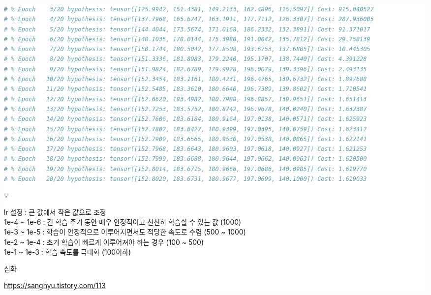 ```python
# % Epoch    3/20 hypothesis: tensor([125.9942, 151.4381, 149.2133, 162.4896, 115.5097]) Cost: 915.040527
# % Epoch    4/20 hypothesis: tensor([137.7968, 165.6247, 163.1911, 177.7112, 126.3307]) Cost: 287.936005
# % Epoch    5/20 hypothesis: tensor([144.4044, 173.5674, 171.0168, 186.2332, 132.3891]) Cost: 91.371017
# % Epoch    6/20 hypothesis: tensor([148.1035, 178.0144, 175.3980, 191.0042, 135.7812]) Cost: 29.758139
# % Epoch    7/20 hypothesis: tensor([150.1744, 180.5042, 177.8508, 193.6753, 137.6805]) Cost: 10.445305
# % Epoch    8/20 hypothesis: tensor([151.3336, 181.8983, 179.2240, 195.1707, 138.7440]) Cost: 4.391228
# % Epoch    9/20 hypothesis: tensor([151.9824, 182.6789, 179.9928, 196.0079, 139.3396]) Cost: 2.493135
# % Epoch   10/20 hypothesis: tensor([152.3454, 183.1161, 180.4231, 196.4765, 139.6732]) Cost: 1.897688
# % Epoch   11/20 hypothesis: tensor([152.5485, 183.3610, 180.6640, 196.7389, 139.8602]) Cost: 1.710541
# % Epoch   12/20 hypothesis: tensor([152.6620, 183.4982, 180.7988, 196.8857, 139.9651]) Cost: 1.651413
# % Epoch   13/20 hypothesis: tensor([152.7253, 183.5752, 180.8742, 196.9678, 140.0240]) Cost: 1.632387
# % Epoch   14/20 hypothesis: tensor([152.7606, 183.6184, 180.9164, 197.0138, 140.0571]) Cost: 1.625923
# % Epoch   15/20 hypothesis: tensor([152.7802, 183.6427, 180.9399, 197.0395, 140.0759]) Cost: 1.623412
# % Epoch   16/20 hypothesis: tensor([152.7909, 183.6565, 180.9530, 197.0538, 140.0865]) Cost: 1.622141
# % Epoch   17/20 hypothesis: tensor([152.7968, 183.6643, 180.9603, 197.0618, 140.0927]) Cost: 1.621253
# % Epoch   18/20 hypothesis: tensor([152.7999, 183.6688, 180.9644, 197.0662, 140.0963]) Cost: 1.620500
# % Epoch   19/20 hypothesis: tensor([152.8014, 183.6715, 180.9666, 197.0686, 140.0985]) Cost: 1.619770
# % Epoch   20/20 hypothesis: tensor([152.8020, 183.6731, 180.9677, 197.0699, 140.1000]) Cost: 1.619033
```

<aside>
💡

lr 설정 : 큰 값에서 작은 값으로 조정  
1e-4 ~ 1e-6 : 긴 학습 주기 동안 매우 안정적이고 천천히 학습할 수 있는 값 (1000)  
1e-3 ~ 1e-5 : 학습이 안정적으로 이루어지면서도 적당한 속도로 수렴 (500 ~ 1000)  
1e-2 ~ 1e-4 : 초기 학습이 빠르게 이루어져야 하는 경우 (100 ~ 500)  
1e-1 ~ 1e-3 : 학습 속도를 극대화 (100이하)  

심화

 https://sanghyu.tistory.com/113

</aside>
